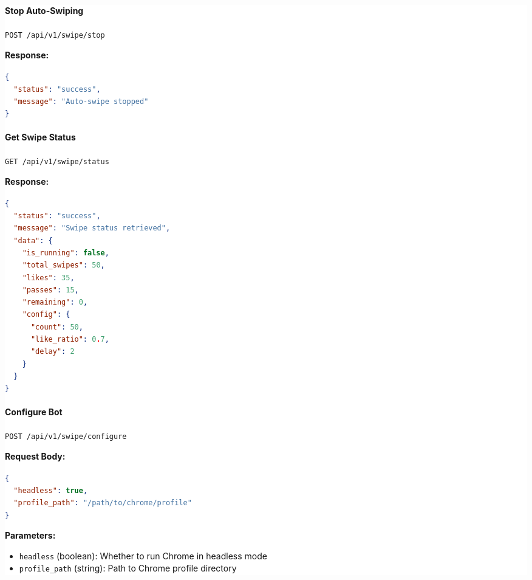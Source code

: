 #### Stop Auto-Swiping

```
POST /api/v1/swipe/stop
```

**Response:**
```json
{
  "status": "success",
  "message": "Auto-swipe stopped"
}
```

#### Get Swipe Status

```
GET /api/v1/swipe/status
```

**Response:**
```json
{
  "status": "success",
  "message": "Swipe status retrieved",
  "data": {
    "is_running": false,
    "total_swipes": 50,
    "likes": 35,
    "passes": 15,
    "remaining": 0,
    "config": {
      "count": 50,
      "like_ratio": 0.7,
      "delay": 2
    }
  }
}
```

#### Configure Bot

```
POST /api/v1/swipe/configure
```

**Request Body:**
```json
{
  "headless": true,
  "profile_path": "/path/to/chrome/profile"
}
```

**Parameters:**
- `headless` (boolean): Whether to run Chrome in headless mode
- `profile_path` (string): Path to Chrome profile directory
